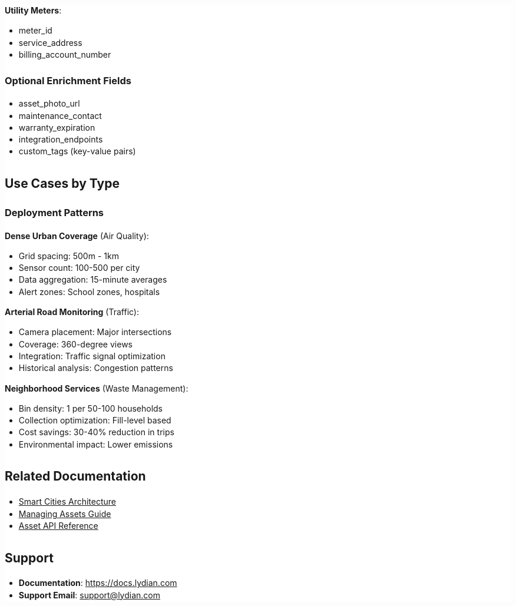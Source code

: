 **Utility Meters**:
- meter_id
- service_address
- billing_account_number

### Optional Enrichment Fields

- asset_photo_url
- maintenance_contact
- warranty_expiration
- integration_endpoints
- custom_tags (key-value pairs)

## Use Cases by Type

### Deployment Patterns

**Dense Urban Coverage** (Air Quality):
- Grid spacing: 500m - 1km
- Sensor count: 100-500 per city
- Data aggregation: 15-minute averages
- Alert zones: School zones, hospitals

**Arterial Road Monitoring** (Traffic):
- Camera placement: Major intersections
- Coverage: 360-degree views
- Integration: Traffic signal optimization
- Historical analysis: Congestion patterns

**Neighborhood Services** (Waste Management):
- Bin density: 1 per 50-100 households
- Collection optimization: Fill-level based
- Cost savings: 30-40% reduction in trips
- Environmental impact: Lower emissions

## Related Documentation

- [Smart Cities Architecture](./smart-cities-architecture.md)
- [Managing Assets Guide](../guides/smart-cities-managing-assets.md)
- [Asset API Reference](/docs/api/smart-cities/assets)

## Support

- **Documentation**: https://docs.lydian.com
- **Support Email**: support@lydian.com
